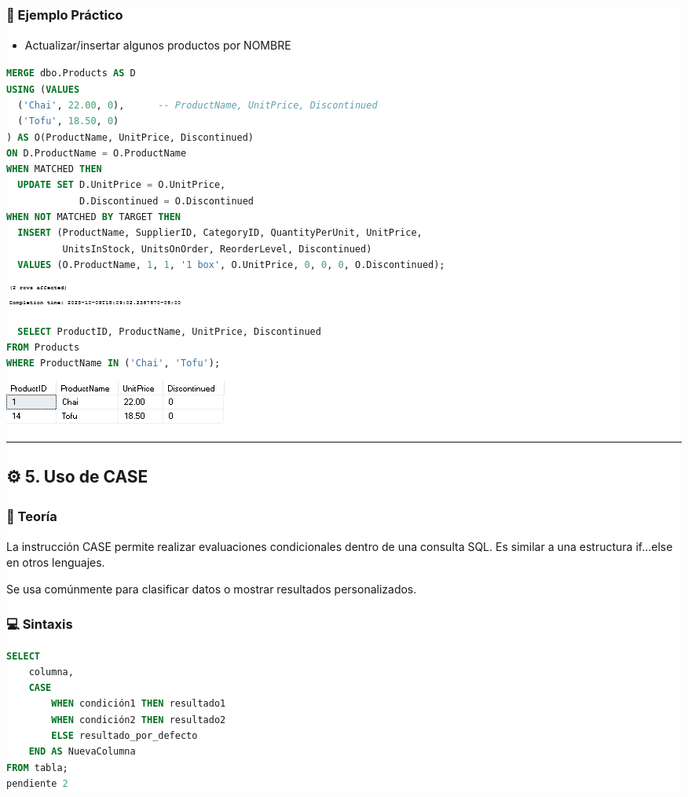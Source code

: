 ### 🧪 Ejemplo Práctico

- Actualizar/insertar algunos productos por NOMBRE

```sql
MERGE dbo.Products AS D
USING (VALUES
  ('Chai', 22.00, 0),      -- ProductName, UnitPrice, Discontinued
  ('Tofu', 18.50, 0)
) AS O(ProductName, UnitPrice, Discontinued)
ON D.ProductName = O.ProductName
WHEN MATCHED THEN
  UPDATE SET D.UnitPrice = O.UnitPrice,
             D.Discontinued = O.Discontinued
WHEN NOT MATCHED BY TARGET THEN
  INSERT (ProductName, SupplierID, CategoryID, QuantityPerUnit, UnitPrice,
          UnitsInStock, UnitsOnOrder, ReorderLevel, Discontinued)
  VALUES (O.ProductName, 1, 1, '1 box', O.UnitPrice, 0, 0, 0, O.Discontinued);

```
![alt text](./image-14.png)

``` sql
  SELECT ProductID, ProductName, UnitPrice, Discontinued
FROM Products
WHERE ProductName IN ('Chai', 'Tofu');      
```
![alt text](./image-15.png)

---
## ⚙️ 5. Uso de CASE
### 📖 Teoría

La instrucción CASE permite realizar evaluaciones condicionales dentro de una consulta SQL. Es similar a una estructura if...else en otros lenguajes.

Se usa comúnmente para clasificar datos o mostrar resultados personalizados.

### 💻 Sintaxis

```sql
SELECT 
    columna,
    CASE 
        WHEN condición1 THEN resultado1
        WHEN condición2 THEN resultado2
        ELSE resultado_por_defecto
    END AS NuevaColumna
FROM tabla;
pendiente 2
```
